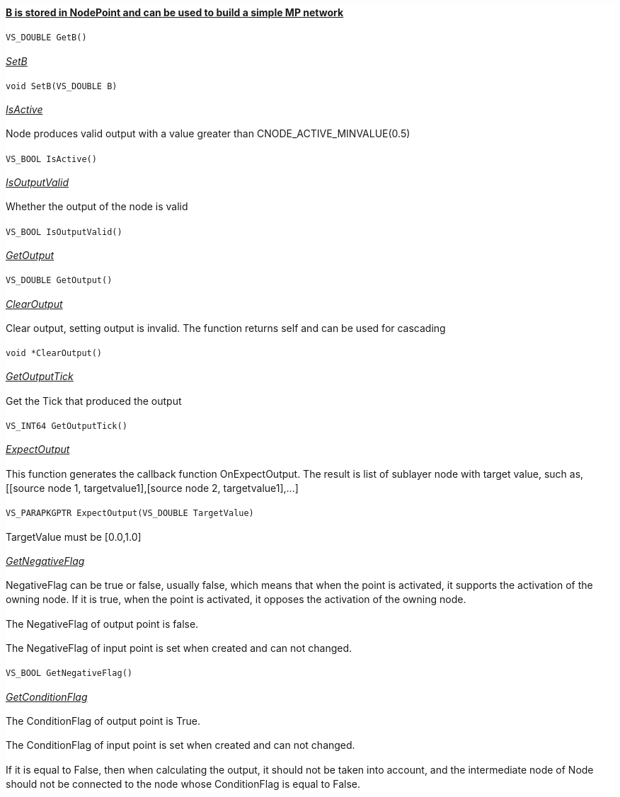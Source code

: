 **[B is stored in NodePoint and can be used to build a simple MP network](#)**

`VS_DOUBLE GetB()`

*[SetB](#)*

`void SetB(VS_DOUBLE B)`

*[IsActive](#)*

Node produces valid output with a value greater than CNODE_ACTIVE_MINVALUE(0.5)

`VS_BOOL IsActive()`

*[IsOutputValid](#)*

Whether the output of the node is valid

`VS_BOOL IsOutputValid()`

*[GetOutput](#)*

`VS_DOUBLE GetOutput()`

*[ClearOutput](#)*

Clear output, setting output is invalid. The function returns self and can be used for cascading

`void *ClearOutput()`

*[GetOutputTick](#)*

Get the Tick that produced the output

`VS_INT64 GetOutputTick()`

*[ExpectOutput](#)*

This function generates the callback function OnExpectOutput. The result is list of sublayer node with target value, such as, [[source node 1, targetvalue1],[source node 2, targetvalue1],...]

`VS_PARAPKGPTR ExpectOutput(VS_DOUBLE TargetValue)`

TargetValue must be [0.0,1.0]

*[GetNegativeFlag](#)*

NegativeFlag can be true or false, usually false, which means that when the point is activated, it supports the activation of the owning node. If it is true, when the point is activated, it opposes the activation of the owning node.

The NegativeFlag of output point is false.

The NegativeFlag of input point is set when created and can not changed.

`VS_BOOL GetNegativeFlag()`

*[GetConditionFlag](#)*

The ConditionFlag of output point is True.

The ConditionFlag of input point is set when created and can not changed.

If it is equal to False, then when calculating the output, it should not be taken into account, and the intermediate node of Node should not be connected to the node whose ConditionFlag is equal to False.
